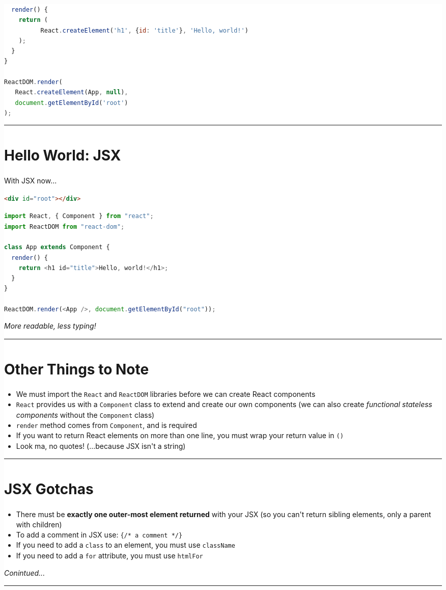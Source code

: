 ```js
  render() {
    return (
      ￼￼￼￼React.createElement('h1', {id: 'title'}, 'Hello, world!')
    );
  }
}

ReactDOM.render(
   React.createElement(App, null),
   document.getElementById('root')
);
```

---

# Hello World: JSX

With JSX now...

```html
<div id="root"></div>
```

```js
import React, { Component } from "react";
import ReactDOM from "react-dom";

class App extends Component {
  render() {
    return <h1 id="title">Hello, world!</h1>;
  }
}

ReactDOM.render(<App />, document.getElementById("root"));
```

_More readable, less typing!_

---

# Other Things to Note

* We must import the `React` and `ReactDOM` libraries before we can create React components
* `React` provides us with a `Component` class to extend and create our own components (we can also create _functional stateless components_ without the `Component` class)
* `render` method comes from `Component`, and is required
* If you want to return React elements on more than one line, you must wrap your return value in `()`
* Look ma, no quotes! (...because JSX isn't a string)

---

# JSX Gotchas

* There must be **exactly one outer-most element returned** with your JSX (so you can't return sibling elements, only a parent with children)
* To add a comment in JSX use: `{/* a comment */}`
* If you need to add a `class` to an element, you must use `className`
* If you need to add a `for` attribute, you must use `htmlFor`

_Conintued..._

---
